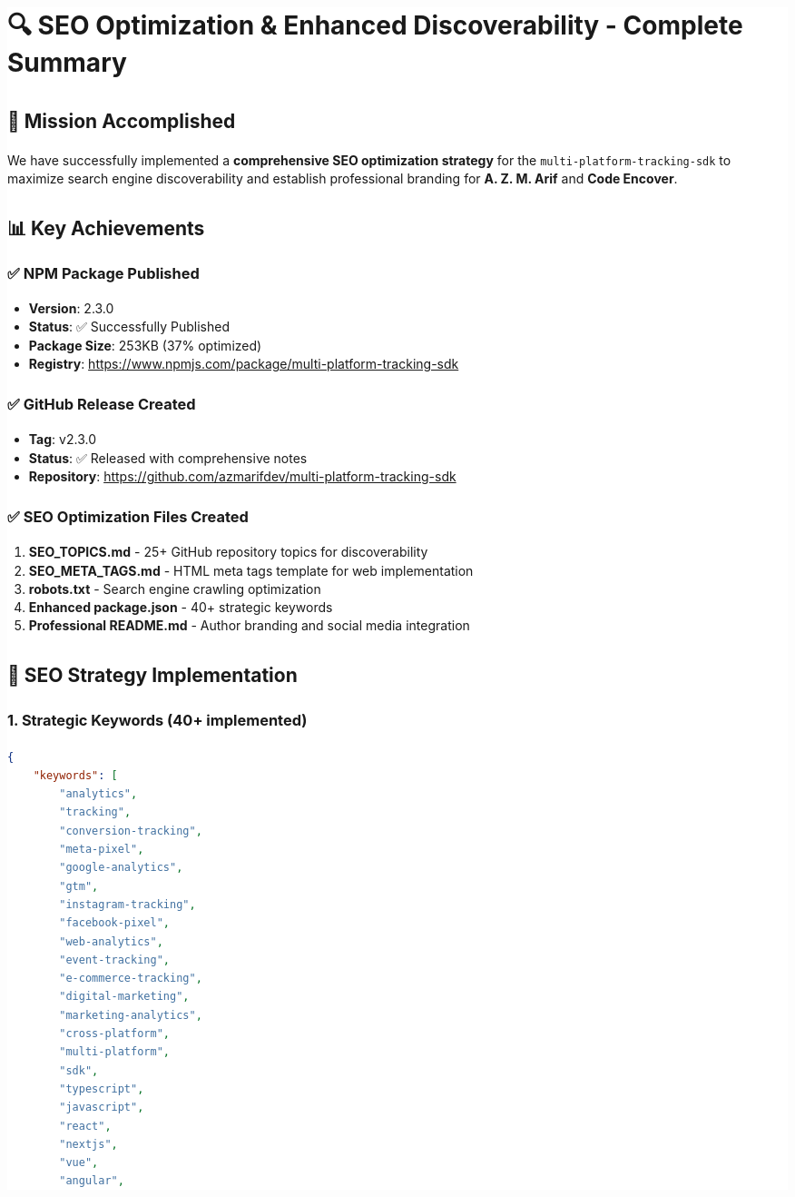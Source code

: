 # 🔍 SEO Optimization & Enhanced Discoverability - Complete Summary

## 🎯 Mission Accomplished

We have successfully implemented a **comprehensive SEO optimization strategy**
for the `multi-platform-tracking-sdk` to maximize search engine discoverability
and establish professional branding for **A. Z. M. Arif** and **Code Encover**.

## 📊 Key Achievements

### ✅ NPM Package Published

- **Version**: 2.3.0
- **Status**: ✅ Successfully Published
- **Package Size**: 253KB (37% optimized)
- **Registry**: https://www.npmjs.com/package/multi-platform-tracking-sdk

### ✅ GitHub Release Created

- **Tag**: v2.3.0
- **Status**: ✅ Released with comprehensive notes
- **Repository**: https://github.com/azmarifdev/multi-platform-tracking-sdk

### ✅ SEO Optimization Files Created

1. **SEO_TOPICS.md** - 25+ GitHub repository topics for discoverability
2. **SEO_META_TAGS.md** - HTML meta tags template for web implementation
3. **robots.txt** - Search engine crawling optimization
4. **Enhanced package.json** - 40+ strategic keywords
5. **Professional README.md** - Author branding and social media integration

## 🎯 SEO Strategy Implementation

### 1. Strategic Keywords (40+ implemented)

```json
{
    "keywords": [
        "analytics",
        "tracking",
        "conversion-tracking",
        "meta-pixel",
        "google-analytics",
        "gtm",
        "instagram-tracking",
        "facebook-pixel",
        "web-analytics",
        "event-tracking",
        "e-commerce-tracking",
        "digital-marketing",
        "marketing-analytics",
        "cross-platform",
        "multi-platform",
        "sdk",
        "typescript",
        "javascript",
        "react",
        "nextjs",
        "vue",
        "angular",
```